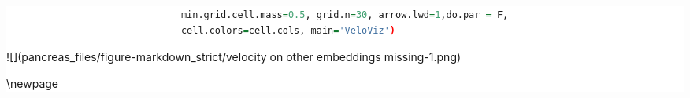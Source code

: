 ```r
                               min.grid.cell.mass=0.5, grid.n=30, arrow.lwd=1,do.par = F,
                               cell.colors=cell.cols, main='VeloViz')
```

![](pancreas_files/figure-markdown_strict/velocity on other embeddings missing-1.png)


\newpage 
















